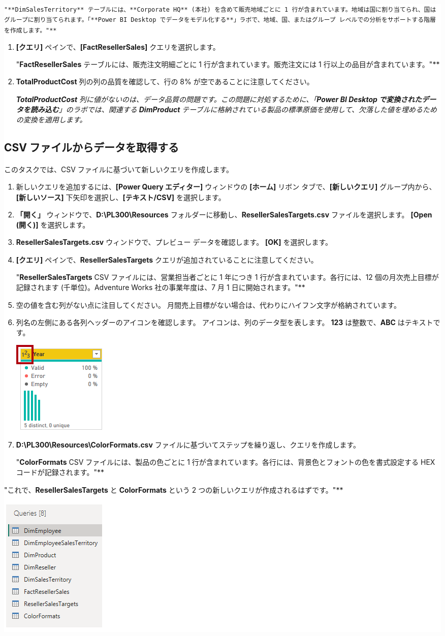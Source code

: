     "**DimSalesTerritory** テーブルには、**Corporate HQ** (本社) を含めて販売地域ごとに 1 行が含まれています。地域は国に割り当てられ、国はグループに割り当てられます。「**Power BI Desktop でデータをモデル化する**」ラボで、地域、国、またはグループ レベルでの分析をサポートする階層を作成します。"**

1. **[クエリ]** ペインで、**[FactResellerSales]** クエリを選択します。

    "**FactResellerSales** テーブルには、販売注文明細ごとに 1 行が含まれています。販売注文には 1 行以上の品目が含まれています。"**

1. **TotalProductCost** 列の列の品質を確認して、行の 8% が空であることに注意してください。

    ***TotalProductCost** 列に値がないのは、データ品質の問題です。この問題に対処するために、「**Power BI Desktop で変換されたデータを読み込む**」のラボでは、関連する **DimProduct** テーブルに格納されている製品の標準原価を使用して、欠落した値を埋めるための変換を適用します。*


## **CSV ファイルからデータを取得する**

このタスクでは、CSV ファイルに基づいて新しいクエリを作成します。

1. 新しいクエリを追加するには、**[Power Query エディター]** ウィンドウの **[ホーム]** リボン タブで、**[新しいクエリ]** グループ内から、**[新しいソース]** 下矢印を選択し、**[テキスト/CSV]** を選択します。

1. **「開く」** ウィンドウで、**D:\PL300\Resources** フォルダーに移動し、**ResellerSalesTargets.csv** ファイルを選択します。 **[Open (開く)]** を選択します。

1. **ResellerSalesTargets.csv** ウィンドウで、プレビュー データを確認します。 **[OK]** を選択します。

1. **[クエリ]** ペインで、**ResellerSalesTargets** クエリが追加されていることに注意してください。

    "**ResellerSalesTargets** CSV ファイルには、営業担当者ごとに 1 年につき 1 行が含まれています。各行には、12 個の月次売上目標が記録されます (千単位)。Adventure Works 社の事業年度は、7 月 1 日に開始されます。"**

1. 空の値を含む列がない点に注目してください。  月間売上目標がない場合は、代わりにハイフン文字が格納されています。

1. 列名の左側にある各列ヘッダーのアイコンを確認します。 アイコンは、列のデータ型を表します。 **123** は整数で、**ABC** はテキストです。

     ![画像 74](Linked_image_Files/01-prepare-data-with-power-query-in-power-bi-desktop_image38.png)

1. **D:\PL300\Resources\ColorFormats.csv** ファイルに基づいてステップを繰り返し、クエリを作成します。

    "**ColorFormats** CSV ファイルには、製品の色ごとに 1 行が含まれています。各行には、背景色とフォントの色を書式設定する HEX コードが記録されます。"**

"これで、**ResellerSalesTargets** と **ColorFormats** という 2 つの新しいクエリが作成されるはずです。"**

 ![クエリの一覧](Linked_image_Files/01-all-queries-loaded.png)
